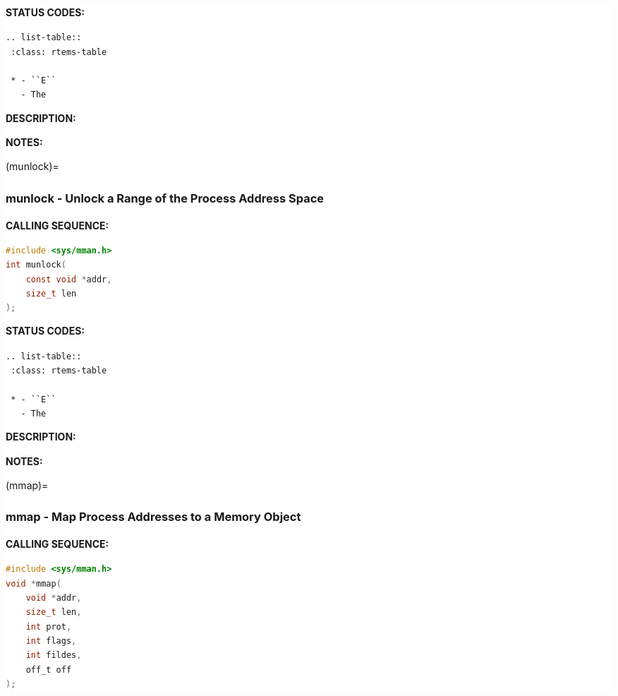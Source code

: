**STATUS CODES:**

```{eval-rst}
.. list-table::
 :class: rtems-table

 * - ``E``
   - The
```

**DESCRIPTION:**

**NOTES:**

(munlock)=

### munlock - Unlock a Range of the Process Address Space

```{index} munlock
```

```{index} unlock a range of the process address space
```

**CALLING SEQUENCE:**

```c
#include <sys/mman.h>
int munlock(
    const void *addr,
    size_t len
);
```

**STATUS CODES:**

```{eval-rst}
.. list-table::
 :class: rtems-table

 * - ``E``
   - The
```

**DESCRIPTION:**

**NOTES:**

(mmap)=

### mmap - Map Process Addresses to a Memory Object

```{index} mmap
```

```{index} map process addresses to a memory object
```

**CALLING SEQUENCE:**

```c
#include <sys/mman.h>
void *mmap(
    void *addr,
    size_t len,
    int prot,
    int flags,
    int fildes,
    off_t off
);
```
